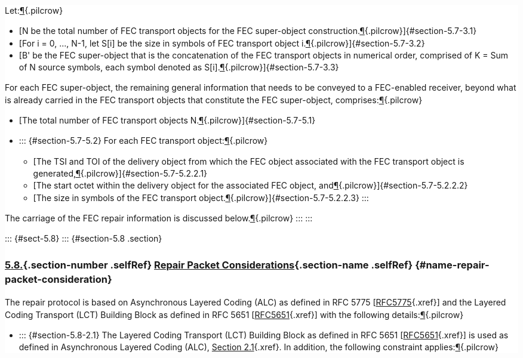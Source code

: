 Let:[¶](#section-5.7-2){.pilcrow}

-   [N be the total number of FEC transport objects for the FEC
    super-object
    construction.[¶](#section-5.7-3.1){.pilcrow}]{#section-5.7-3.1}
-   [For i = 0, \..., N-1, let S\[i\] be the size in symbols of FEC
    transport object
    i.[¶](#section-5.7-3.2){.pilcrow}]{#section-5.7-3.2}
-   [B\' be the FEC super-object that is the concatenation of the FEC
    transport objects in numerical order, comprised of K = Sum of N
    source symbols, each symbol denoted as
    S\[i\].[¶](#section-5.7-3.3){.pilcrow}]{#section-5.7-3.3}

For each FEC super-object, the remaining general information that needs
to be conveyed to a FEC-enabled receiver, beyond what is already carried
in the FEC transport objects that constitute the FEC super-object,
comprises:[¶](#section-5.7-4){.pilcrow}

-   [The total number of FEC transport objects
    N.[¶](#section-5.7-5.1){.pilcrow}]{#section-5.7-5.1}

-   ::: {#section-5.7-5.2}
    For each FEC transport object:[¶](#section-5.7-5.2.1){.pilcrow}

    -   [The TSI and TOI of the delivery object from which the FEC
        object associated with the FEC transport object is
        generated,[¶](#section-5.7-5.2.2.1){.pilcrow}]{#section-5.7-5.2.2.1}
    -   [The start octet within the delivery object for the associated
        FEC object,
        and[¶](#section-5.7-5.2.2.2){.pilcrow}]{#section-5.7-5.2.2.2}
    -   [The size in symbols of the FEC transport
        object.[¶](#section-5.7-5.2.2.3){.pilcrow}]{#section-5.7-5.2.2.3}
    :::

The carriage of the FEC repair information is discussed
below.[¶](#section-5.7-6){.pilcrow}
:::
:::

::: {#sect-5.8}
::: {#section-5.8 .section}
### [5.8.](#section-5.8){.section-number .selfRef} [Repair Packet Considerations](#name-repair-packet-consideration){.section-name .selfRef} {#name-repair-packet-consideration}

The repair protocol is based on Asynchronous Layered Coding (ALC) as
defined in RFC 5775 \[[RFC5775](#RFC5775){.xref}\] and the Layered
Coding Transport (LCT) Building Block as defined in RFC 5651
\[[RFC5651](#RFC5651){.xref}\] with the following
details:[¶](#section-5.8-1){.pilcrow}

-   ::: {#section-5.8-2.1}
    The Layered Coding Transport (LCT) Building Block as defined in RFC
    5651 \[[RFC5651](#RFC5651){.xref}\] is used as defined in
    Asynchronous Layered Coding (ALC), [Section 2.1](#sect-2.1){.xref}.
    In addition, the following constraint
    applies:[¶](#section-5.8-2.1.1){.pilcrow}
